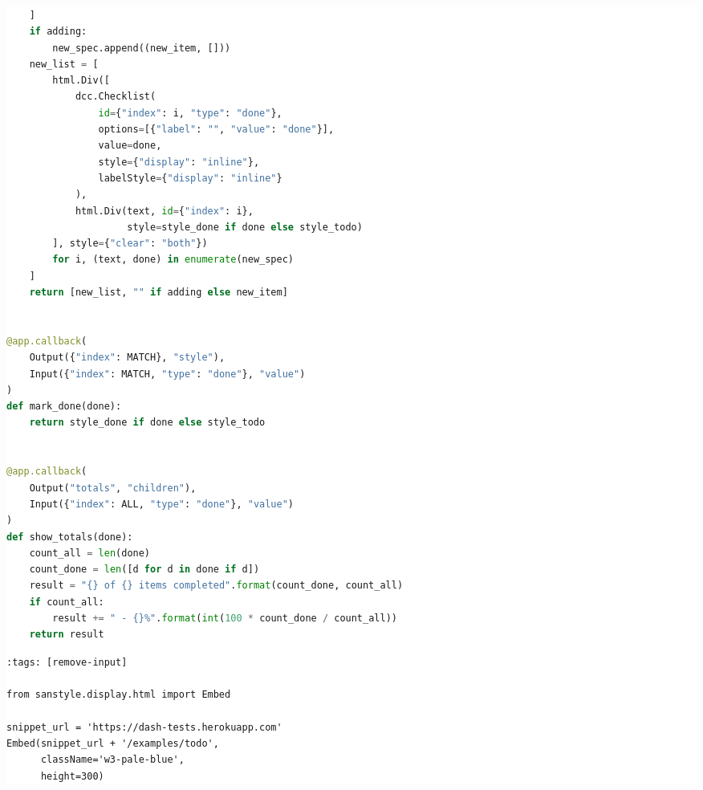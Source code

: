 ```python
    ]
    if adding:
        new_spec.append((new_item, []))
    new_list = [
        html.Div([
            dcc.Checklist(
                id={"index": i, "type": "done"},
                options=[{"label": "", "value": "done"}],
                value=done,
                style={"display": "inline"},
                labelStyle={"display": "inline"}
            ),
            html.Div(text, id={"index": i},
                     style=style_done if done else style_todo)
        ], style={"clear": "both"})
        for i, (text, done) in enumerate(new_spec)
    ]
    return [new_list, "" if adding else new_item]


@app.callback(
    Output({"index": MATCH}, "style"),
    Input({"index": MATCH, "type": "done"}, "value")
)
def mark_done(done):
    return style_done if done else style_todo


@app.callback(
    Output("totals", "children"),
    Input({"index": ALL, "type": "done"}, "value")
)
def show_totals(done):
    count_all = len(done)
    count_done = len([d for d in done if d])
    result = "{} of {} items completed".format(count_done, count_all)
    if count_all:
        result += " - {}%".format(int(100 * count_done / count_all))
    return result
```

```{code-cell} ipython3
:tags: [remove-input]
        
from sanstyle.display.html import Embed

snippet_url = 'https://dash-tests.herokuapp.com'
Embed(snippet_url + '/examples/todo',
      className='w3-pale-blue',
      height=300)
```